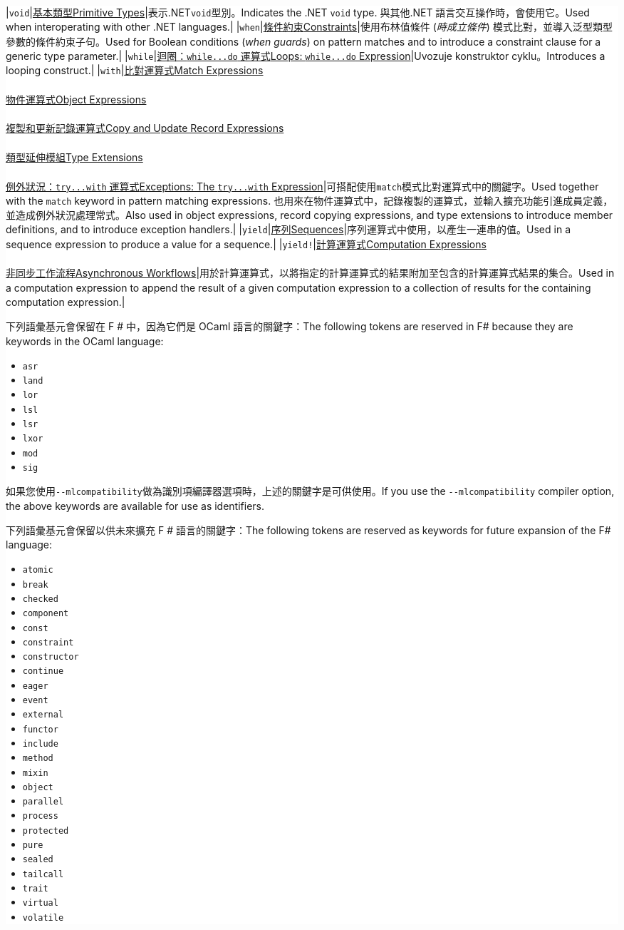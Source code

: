|`void`|[<span data-ttu-id="6b9b0-291">基本類型</span><span class="sxs-lookup"><span data-stu-id="6b9b0-291">Primitive Types</span></span>](primitive-types.md)|<span data-ttu-id="6b9b0-292">表示.NET`void`型別。</span><span class="sxs-lookup"><span data-stu-id="6b9b0-292">Indicates the .NET `void` type.</span></span> <span data-ttu-id="6b9b0-293">與其他.NET 語言交互操作時，會使用它。</span><span class="sxs-lookup"><span data-stu-id="6b9b0-293">Used when interoperating with other .NET languages.</span></span>|
|`when`|[<span data-ttu-id="6b9b0-294">條件約束</span><span class="sxs-lookup"><span data-stu-id="6b9b0-294">Constraints</span></span>](generics/constraints.md)|<span data-ttu-id="6b9b0-295">使用布林值條件 (*時成立條件*) 模式比對，並導入泛型類型參數的條件約束子句。</span><span class="sxs-lookup"><span data-stu-id="6b9b0-295">Used for Boolean conditions (*when guards*) on pattern matches and to introduce a constraint clause for a generic type parameter.</span></span>|
|`while`|[<span data-ttu-id="6b9b0-296">迴圈：`while...do` 運算式</span><span class="sxs-lookup"><span data-stu-id="6b9b0-296">Loops: `while...do` Expression</span></span>](loops-while-do-expression.md)|<span data-ttu-id="6b9b0-297">Uvozuje konstruktor cyklu。</span><span class="sxs-lookup"><span data-stu-id="6b9b0-297">Introduces a looping construct.</span></span>|
|`with`|[<span data-ttu-id="6b9b0-298">比對運算式</span><span class="sxs-lookup"><span data-stu-id="6b9b0-298">Match Expressions</span></span>](match-expressions.md)<br /><br />[<span data-ttu-id="6b9b0-299">物件運算式</span><span class="sxs-lookup"><span data-stu-id="6b9b0-299">Object Expressions</span></span>](object-expressions.md)<br /><br />[<span data-ttu-id="6b9b0-300">複製和更新記錄運算式</span><span class="sxs-lookup"><span data-stu-id="6b9b0-300">Copy and Update Record Expressions</span></span>](copy-and-update-record-expressions.md)<br /><br />[<span data-ttu-id="6b9b0-301">類型延伸模組</span><span class="sxs-lookup"><span data-stu-id="6b9b0-301">Type Extensions</span></span>](type-extensions.md)<br /><br />[<span data-ttu-id="6b9b0-302">例外狀況：`try...with` 運算式</span><span class="sxs-lookup"><span data-stu-id="6b9b0-302">Exceptions: The `try...with` Expression</span></span>](exception-handling/the-try-with-expression.md)|<span data-ttu-id="6b9b0-303">可搭配使用`match`模式比對運算式中的關鍵字。</span><span class="sxs-lookup"><span data-stu-id="6b9b0-303">Used together with the `match` keyword in pattern matching expressions.</span></span> <span data-ttu-id="6b9b0-304">也用來在物件運算式中，記錄複製的運算式，並輸入擴充功能引進成員定義，並造成例外狀況處理常式。</span><span class="sxs-lookup"><span data-stu-id="6b9b0-304">Also used in object expressions, record copying expressions, and type extensions to introduce member definitions, and to introduce exception handlers.</span></span>|
|`yield`|[<span data-ttu-id="6b9b0-305">序列</span><span class="sxs-lookup"><span data-stu-id="6b9b0-305">Sequences</span></span>](sequences.md)|<span data-ttu-id="6b9b0-306">序列運算式中使用，以產生一連串的值。</span><span class="sxs-lookup"><span data-stu-id="6b9b0-306">Used in a sequence expression to produce a value for a sequence.</span></span>|
|`yield!`|[<span data-ttu-id="6b9b0-307">計算運算式</span><span class="sxs-lookup"><span data-stu-id="6b9b0-307">Computation Expressions</span></span>](computation-expressions.md)<br /><br />[<span data-ttu-id="6b9b0-308">非同步工作流程</span><span class="sxs-lookup"><span data-stu-id="6b9b0-308">Asynchronous Workflows</span></span>](asynchronous-workflows.md)|<span data-ttu-id="6b9b0-309">用於計算運算式，以將指定的計算運算式的結果附加至包含的計算運算式結果的集合。</span><span class="sxs-lookup"><span data-stu-id="6b9b0-309">Used in a computation expression to append the result of a given computation expression to a collection of results for the containing computation expression.</span></span>|

<span data-ttu-id="6b9b0-310">下列語彙基元會保留在 F # 中，因為它們是 OCaml 語言的關鍵字：</span><span class="sxs-lookup"><span data-stu-id="6b9b0-310">The following tokens are reserved in F# because they are keywords in the OCaml language:</span></span>

* `asr`
* `land`
* `lor`
* `lsl`
* `lsr`
* `lxor`
* `mod`
* `sig`

<span data-ttu-id="6b9b0-311">如果您使用`--mlcompatibility`做為識別項編譯器選項時，上述的關鍵字是可供使用。</span><span class="sxs-lookup"><span data-stu-id="6b9b0-311">If you use the `--mlcompatibility` compiler option, the above keywords are available for use as identifiers.</span></span>

<span data-ttu-id="6b9b0-312">下列語彙基元會保留以供未來擴充 F # 語言的關鍵字：</span><span class="sxs-lookup"><span data-stu-id="6b9b0-312">The following tokens are reserved as keywords for future expansion of the F# language:</span></span>

* `atomic`
* `break`
* `checked`
* `component`
* `const`
* `constraint`
* `constructor`
* `continue`
* `eager`
* `event`
* `external`
* `functor`
* `include`
* `method`
* `mixin`
* `object`
* `parallel`
* `process`
* `protected`
* `pure`
* `sealed`
* `tailcall`
* `trait`
* `virtual`
* `volatile`
